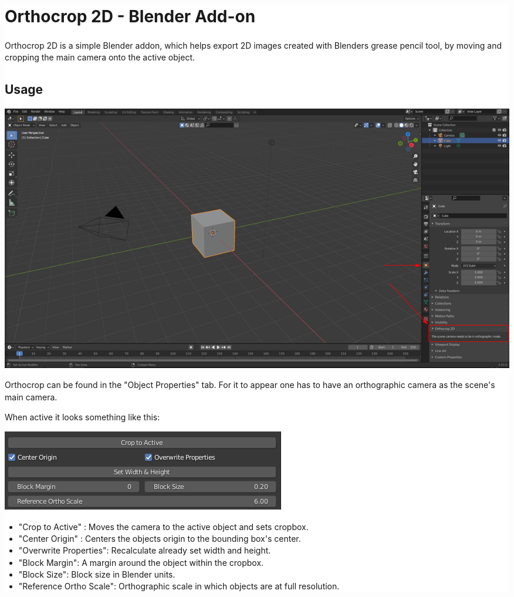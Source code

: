 # Orthocrop 2D - Blender Add-on

Orthocrop 2D is a simple Blender addon, which helps export 2D images created with Blenders grease pencil tool, by moving and cropping the main camera onto the active object.

## Usage
[comment]: <> (
    Preperation- Camera Type- Orthographic Rotation -> x = 90° y = 0         z = 0 Location = -y in relation to the object -> object on y= 0 camera on -y The Camera should be looking towards positive Y Make sure that in Output properties render region and crop to render region are enabled. explain orthographic scale and unit size Decide on unit size-> From Full resolution get 32x32px for example
Or Decide on reference scale based on resolution 1920-> get smallest block size)

![a](./doc/Overview_Location.png "Overview Location")

Orthocrop can be found in the "Object Properties" tab. For it to appear one has to have an orthographic camera as the scene's main camera.

When active it looks something like this:

![](./doc/UI_Overview.png "Ui Overview ")
* "Crop to Active"  : Moves the camera to the active object and sets cropbox.
* "Center Origin"   : Centers the objects origin to the bounding box's center.
* "Overwrite Properties": Recalculate already set width and height. 
* "Block Margin": A margin around the object within the cropbox.
* "Block Size": Block size in Blender units.
* "Reference Ortho Scale": Orthographic scale in which objects are at full resolution.

